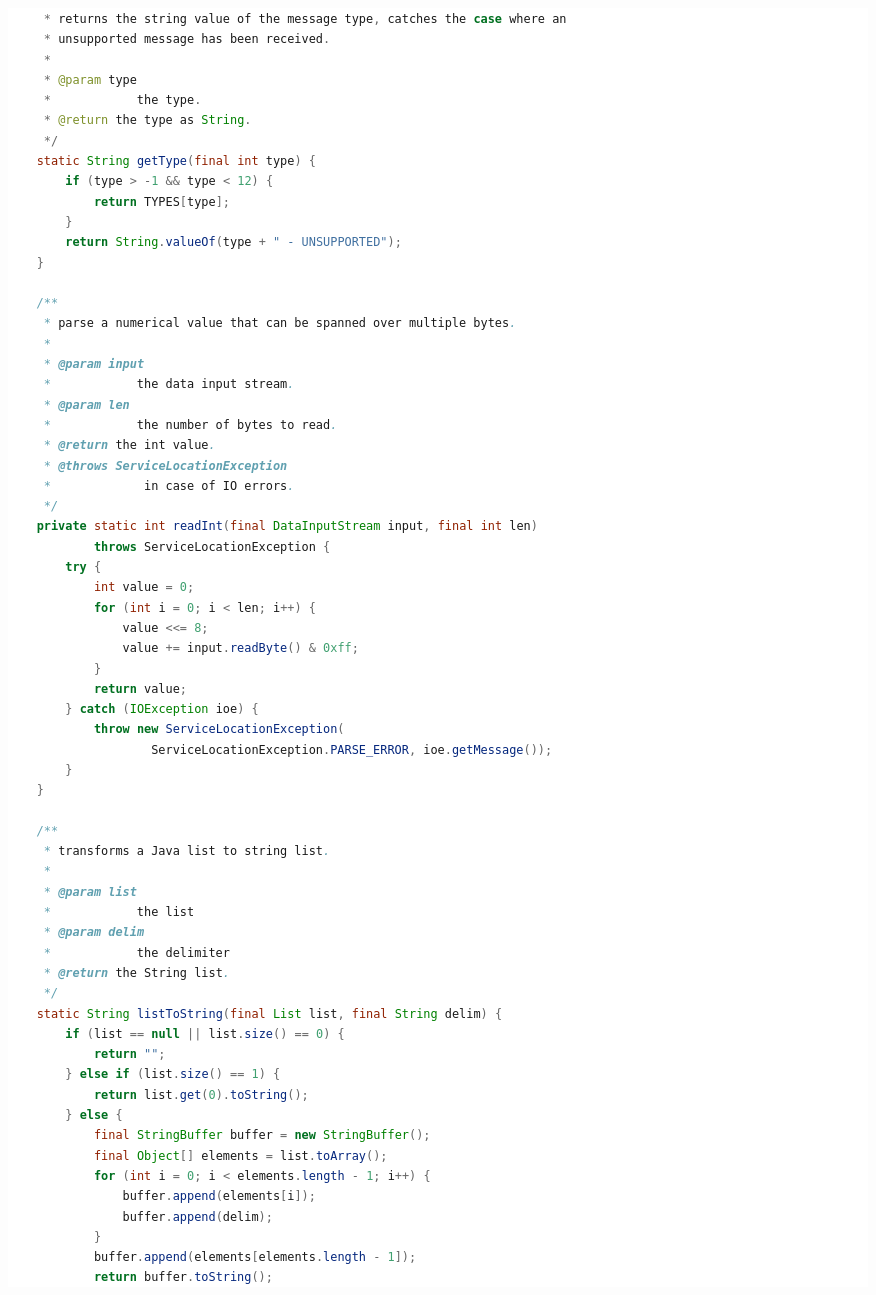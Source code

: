```java
	 * returns the string value of the message type, catches the case where an
	 * unsupported message has been received.
	 * 
	 * @param type
	 *            the type.
	 * @return the type as String.
	 */
	static String getType(final int type) {
		if (type > -1 && type < 12) {
			return TYPES[type];
		}
		return String.valueOf(type + " - UNSUPPORTED");
	}

	/**
	 * parse a numerical value that can be spanned over multiple bytes.
	 * 
	 * @param input
	 *            the data input stream.
	 * @param len
	 *            the number of bytes to read.
	 * @return the int value.
	 * @throws ServiceLocationException
	 *             in case of IO errors.
	 */
	private static int readInt(final DataInputStream input, final int len)
			throws ServiceLocationException {
		try {
			int value = 0;
			for (int i = 0; i < len; i++) {
				value <<= 8;
				value += input.readByte() & 0xff;
			}
			return value;
		} catch (IOException ioe) {
			throw new ServiceLocationException(
					ServiceLocationException.PARSE_ERROR, ioe.getMessage());
		}
	}

	/**
	 * transforms a Java list to string list.
	 * 
	 * @param list
	 *            the list
	 * @param delim
	 *            the delimiter
	 * @return the String list.
	 */
	static String listToString(final List list, final String delim) {
		if (list == null || list.size() == 0) {
			return "";
		} else if (list.size() == 1) {
			return list.get(0).toString();
		} else {
			final StringBuffer buffer = new StringBuffer();
			final Object[] elements = list.toArray();
			for (int i = 0; i < elements.length - 1; i++) {
				buffer.append(elements[i]);
				buffer.append(delim);
			}
			buffer.append(elements[elements.length - 1]);
			return buffer.toString();
```